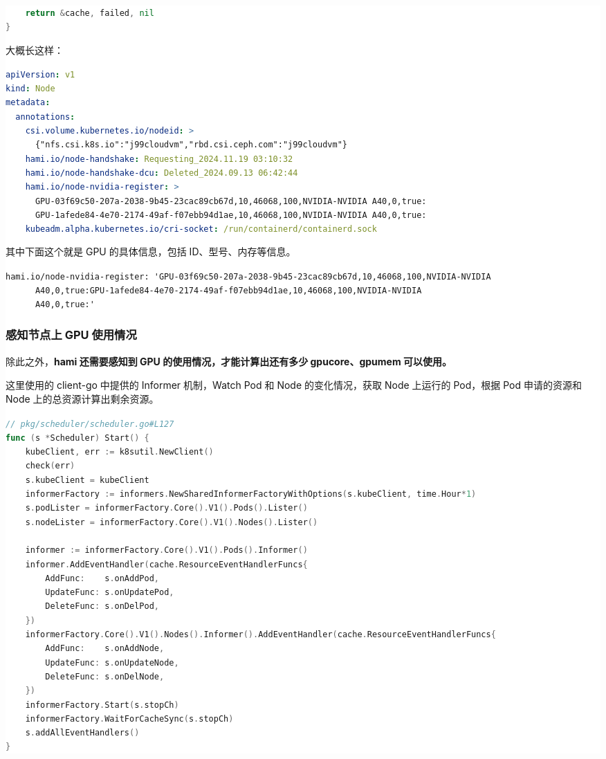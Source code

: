 ```go
	return &cache, failed, nil
}
```

大概长这样：

```yaml
apiVersion: v1
kind: Node
metadata:
  annotations:
    csi.volume.kubernetes.io/nodeid: >
      {"nfs.csi.k8s.io":"j99cloudvm","rbd.csi.ceph.com":"j99cloudvm"}
    hami.io/node-handshake: Requesting_2024.11.19 03:10:32
    hami.io/node-handshake-dcu: Deleted_2024.09.13 06:42:44
    hami.io/node-nvidia-register: >
      GPU-03f69c50-207a-2038-9b45-23cac89cb67d,10,46068,100,NVIDIA-NVIDIA A40,0,true:
      GPU-1afede84-4e70-2174-49af-f07ebb94d1ae,10,46068,100,NVIDIA-NVIDIA A40,0,true:
    kubeadm.alpha.kubernetes.io/cri-socket: /run/containerd/containerd.sock
```

其中下面这个就是 GPU 的具体信息，包括 ID、型号、内存等信息。

```
hami.io/node-nvidia-register: 'GPU-03f69c50-207a-2038-9b45-23cac89cb67d,10,46068,100,NVIDIA-NVIDIA
      A40,0,true:GPU-1afede84-4e70-2174-49af-f07ebb94d1ae,10,46068,100,NVIDIA-NVIDIA
      A40,0,true:'
```

### 感知节点上 GPU 使用情况

除此之外，**hami 还需要感知到 GPU 的使用情况，才能计算出还有多少 gpucore、gpumem 可以使用。**

这里使用的 client-go 中提供的 Informer 机制，Watch Pod 和 Node 的变化情况，获取 Node 上运行的 Pod，根据 Pod 申请的资源和 Node 上的总资源计算出剩余资源。

```go
// pkg/scheduler/scheduler.go#L127
func (s *Scheduler) Start() {
    kubeClient, err := k8sutil.NewClient()
    check(err)
    s.kubeClient = kubeClient
    informerFactory := informers.NewSharedInformerFactoryWithOptions(s.kubeClient, time.Hour*1)
    s.podLister = informerFactory.Core().V1().Pods().Lister()
    s.nodeLister = informerFactory.Core().V1().Nodes().Lister()

    informer := informerFactory.Core().V1().Pods().Informer()
    informer.AddEventHandler(cache.ResourceEventHandlerFuncs{
        AddFunc:    s.onAddPod,
        UpdateFunc: s.onUpdatePod,
        DeleteFunc: s.onDelPod,
    })
    informerFactory.Core().V1().Nodes().Informer().AddEventHandler(cache.ResourceEventHandlerFuncs{
        AddFunc:    s.onAddNode,
        UpdateFunc: s.onUpdateNode,
        DeleteFunc: s.onDelNode,
    })
    informerFactory.Start(s.stopCh)
    informerFactory.WaitForCacheSync(s.stopCh)
    s.addAllEventHandlers()
}
```
